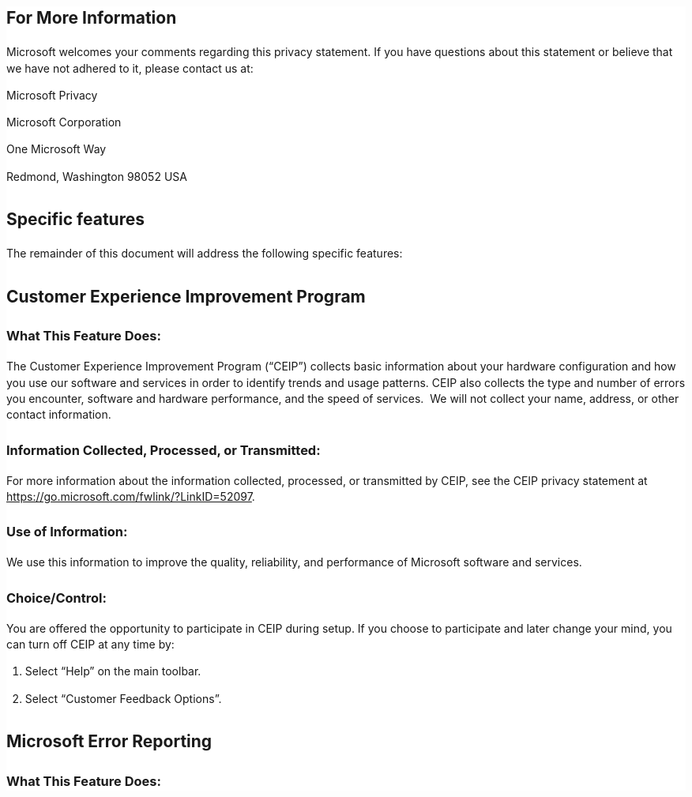 ## For More Information


Microsoft welcomes your comments regarding this privacy statement. If you have questions about this statement or believe that we have not adhered to it, please contact us at:

Microsoft Privacy

Microsoft Corporation

One Microsoft Way

Redmond, Washington 98052 USA

## Specific features


The remainder of this document will address the following specific features:

## Customer Experience Improvement Program


### What This Feature Does:

The Customer Experience Improvement Program (“CEIP”) collects basic information about your hardware configuration and how you use our software and services in order to identify trends and usage patterns. CEIP also collects the type and number of errors you encounter, software and hardware performance, and the speed of services.  We will not collect your name, address, or other contact information.

### Information Collected, Processed, or Transmitted:

For more information about the information collected, processed, or transmitted by CEIP, see the CEIP privacy statement at <https://go.microsoft.com/fwlink/?LinkID=52097>.

### Use of Information:

We use this information to improve the quality, reliability, and performance of Microsoft software and services.

### Choice/Control:

You are offered the opportunity to participate in CEIP during setup. If you choose to participate and later change your mind, you can turn off CEIP at any time by:

1.  Select “Help” on the main toolbar.

2.  Select “Customer Feedback Options”.

## Microsoft Error Reporting


### What This Feature Does:
